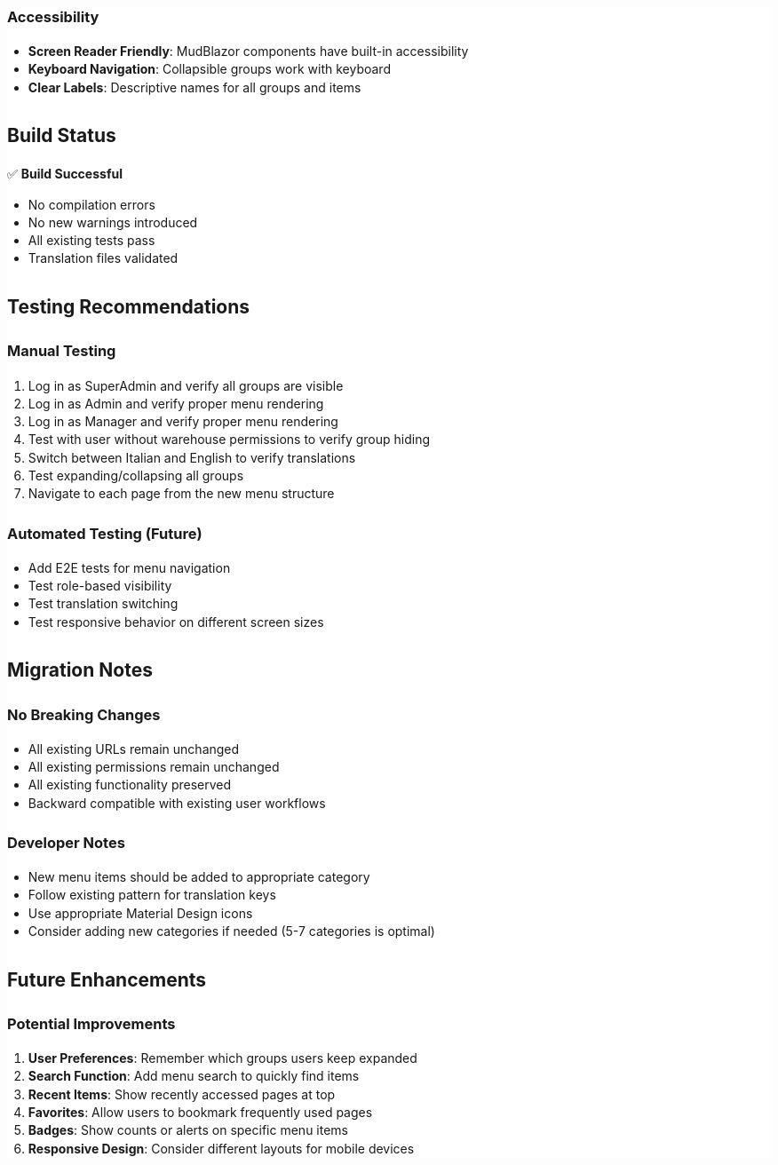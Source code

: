 ### Accessibility
- **Screen Reader Friendly**: MudBlazor components have built-in accessibility
- **Keyboard Navigation**: Collapsible groups work with keyboard
- **Clear Labels**: Descriptive names for all groups and items

## Build Status

✅ **Build Successful**
- No compilation errors
- No new warnings introduced
- All existing tests pass
- Translation files validated

## Testing Recommendations

### Manual Testing
1. Log in as SuperAdmin and verify all groups are visible
2. Log in as Admin and verify proper menu rendering
3. Log in as Manager and verify proper menu rendering
4. Test with user without warehouse permissions to verify group hiding
5. Switch between Italian and English to verify translations
6. Test expanding/collapsing all groups
7. Navigate to each page from the new menu structure

### Automated Testing (Future)
- Add E2E tests for menu navigation
- Test role-based visibility
- Test translation switching
- Test responsive behavior on different screen sizes

## Migration Notes

### No Breaking Changes
- All existing URLs remain unchanged
- All existing permissions remain unchanged
- All existing functionality preserved
- Backward compatible with existing user workflows

### Developer Notes
- New menu items should be added to appropriate category
- Follow existing pattern for translation keys
- Use appropriate Material Design icons
- Consider adding new categories if needed (5-7 categories is optimal)

## Future Enhancements

### Potential Improvements
1. **User Preferences**: Remember which groups users keep expanded
2. **Search Function**: Add menu search to quickly find items
3. **Recent Items**: Show recently accessed pages at top
4. **Favorites**: Allow users to bookmark frequently used pages
5. **Badges**: Show counts or alerts on specific menu items
6. **Responsive Design**: Consider different layouts for mobile devices
